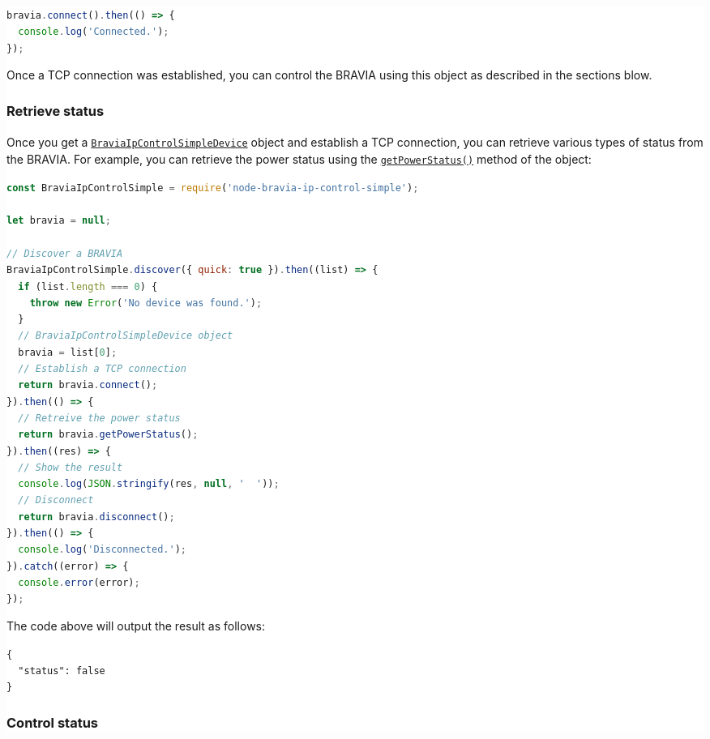 ```javascript
bravia.connect().then(() => {
  console.log('Connected.');
});
```

Once a TCP connection was established,  you can control the BRAVIA using this object as described in the sections blow.

### <a id="Quick-Start-2">Retrieve status</a>

Once you get a [`BraviaIpControlSimpleDevice`](#BraviaIpControlSimpleDevice-object) object and establish a TCP connection, you can retrieve various types of status from the BRAVIA. For example, you can retrieve the power status using the [`getPowerStatus()`](#BraviaIpControlSimpleDevice-getPowerStatus-method) method of the object:

```JavaScript
const BraviaIpControlSimple = require('node-bravia-ip-control-simple');

let bravia = null;

// Discover a BRAVIA
BraviaIpControlSimple.discover({ quick: true }).then((list) => {
  if (list.length === 0) {
    throw new Error('No device was found.');
  }
  // BraviaIpControlSimpleDevice object
  bravia = list[0];
  // Establish a TCP connection
  return bravia.connect();
}).then(() => {
  // Retreive the power status
  return bravia.getPowerStatus();
}).then((res) => {
  // Show the result
  console.log(JSON.stringify(res, null, '  '));
  // Disconnect
  return bravia.disconnect();
}).then(() => {
  console.log('Disconnected.');
}).catch((error) => {
  console.error(error);
});
```

The code above will output the result as follows:

```
{
  "status": false
}
```

### <a id="Quick-Start-3">Control status</a>
